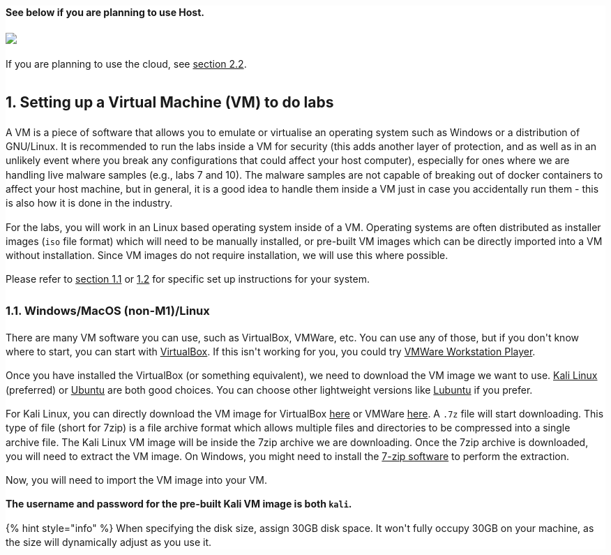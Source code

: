 #### See below if you are planning to use Host.

![](../.gitbook/assets/1003\_host\_route.png)

If you are planning to use the cloud, see [section 2.2](lab-1-setting-up-your-laptop.md#id-2.2.-cloud-desktop).

## 1. Setting up a Virtual Machine (VM) to do labs

A VM is a piece of software that allows you to emulate or virtualise an operating system such as Windows or a distribution of GNU/Linux. It is recommended to run the labs inside a VM for security (this adds another layer of protection, and as well as in an unlikely event where you break any configurations that could affect your host computer), especially for ones where we are handling live malware samples (e.g., labs 7 and 10). The malware samples are not capable of breaking out of docker containers to affect your host machine, but in general, it is a good idea to handle them inside a VM just in case you accidentally run them - this is also how it is done in the industry.

For the labs, you will work in an Linux based operating system inside of a VM. Operating systems are often distributed as installer images (`iso` file format) which will need to be manually installed, or pre-built VM images which can be directly imported into a VM without installation. Since VM images do not require installation, we will use this where possible.

Please refer to [section 1.1](lab-1-setting-up-your-laptop.md#id-1.1.-windows-macos-non-m1-linux) or [1.2](lab-1-setting-up-your-laptop.md#id-1.2.-m1-m2-etc.-macbook-users) for specific set up instructions for your system.

### 1.1. Windows/MacOS (non-M1)/Linux

There are many VM software you can use, such as VirtualBox, VMWare, etc. You can use any of those, but if you don't know where to start, you can start with [VirtualBox](https://www.virtualbox.org). If this isn't working for you, you could try [VMWare Workstation Player](https://www.vmware.com/au/products/workstation-player.html).

Once you have installed the VirtualBox (or something equivalent), we need to download the VM image we want to use. [Kali Linux](https://www.kali.org) (preferred) or [Ubuntu](https://ubuntu.com/download#download) are both good choices. You can choose other lightweight versions like [Lubuntu](https://cdimage.ubuntu.com/lubuntu/releases/20.04/release/) if you prefer.

For Kali Linux, you can directly download the VM image for VirtualBox [here](https://cdimage.kali.org/kali-2023.4/kali-linux-2023.4-virtualbox-amd64.7z) or VMWare [here](https://cdimage.kali.org/kali-2023.4/kali-linux-2023.4-vmware-amd64.7z). A `.7z` file will start downloading. This type of file (short for 7zip) is a file archive format which allows multiple files and directories to be compressed into a single archive file. The Kali Linux VM image will be inside the 7zip archive we are downloading. Once the 7zip archive is downloaded, you will need to extract the VM image. On Windows, you might need to install the [7-zip software](https://www.7-zip.org/download.html) to perform the extraction.

Now, you will need to import the VM image into your VM.

**The username and password for the pre-built Kali VM image is both `kali`.**

{% hint style="info" %}
When specifying the disk size, assign 30GB disk space. It won't fully occupy 30GB on your machine, as the size will dynamically adjust as you use it.
